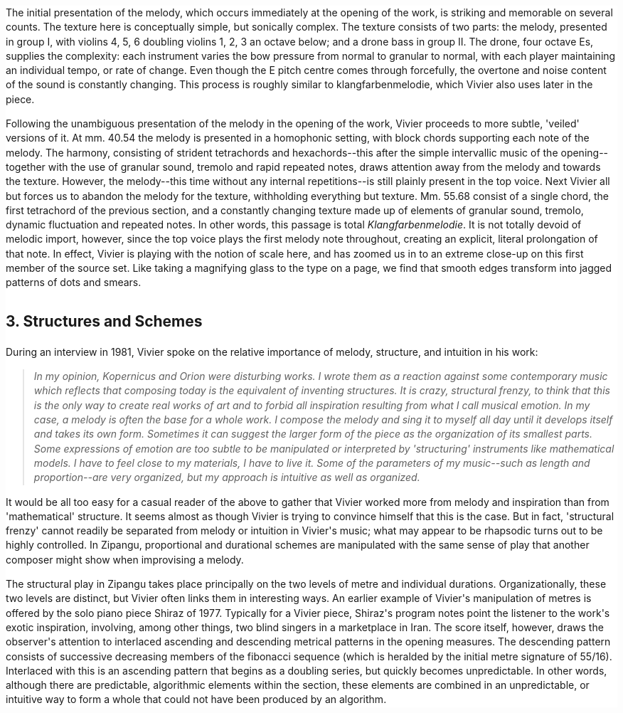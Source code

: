 The initial presentation of the melody, which occurs immediately at the opening of the work, is striking and memorable on several counts. The texture here is conceptually simple, but sonically complex. The texture consists of two parts: the melody, presented in group I, with violins 4, 5, 6 doubling violins 1, 2, 3 an octave below; and a drone bass in group II. The drone, four octave Es, supplies the complexity: each instrument varies the bow pressure from normal to granular to normal, with each player maintaining an individual tempo, or rate of change. Even though the E pitch centre comes through forcefully, the overtone and noise content of the sound is constantly changing. This process is roughly similar to klangfarbenmelodie, which Vivier also uses later in the piece.

Following the unambiguous presentation of the melody in the opening of the work, Vivier proceeds to more subtle, 'veiled' versions of it. At mm. 40.54 the melody is presented in a homophonic setting, with block chords supporting each note of the melody. The harmony, consisting of strident tetrachords and hexachords--this after the simple intervallic music of the opening--together with the use of granular sound, tremolo and rapid repeated notes, draws attention away from the melody and towards the texture. However, the melody--this time without any internal repetitions--is still plainly present in the top voice. Next Vivier all but forces us to abandon the melody for the texture, withholding everything but texture. Mm. 55.68 consist of a single chord, the first tetrachord of the previous section, and a constantly changing texture made up of elements of granular sound, tremolo, dynamic fluctuation and repeated notes. In other words, this passage is total _Klangfarbenmelodie_. It is not totally devoid of melodic import, however, since the top voice plays the first melody note throughout, creating an explicit, literal prolongation of that note. In effect, Vivier is playing with the notion of scale here, and has zoomed us in to an extreme close-up on this first member of the source set. Like taking a magnifying glass to the type on a page, we find that smooth edges transform into jagged patterns of dots and smears.

## 3\. Structures and Schemes

During an interview in 1981, Vivier spoke on the relative importance of melody, structure, and intuition in his work:  

> _In my opinion, Kopernicus and Orion were disturbing works. I wrote them as a reaction against some contemporary music which reflects that composing today is the equivalent of inventing structures. It is crazy, structural frenzy, to think that this is the only way to create real works of art and to forbid all inspiration resulting from what I call musical emotion. In my case, a melody is often the base for a whole work. I compose the melody and sing it to myself all day until it develops itself and takes its own form. Sometimes it can suggest the larger form of the piece as the organization of its smallest parts. Some expressions of emotion are too subtle to be manipulated or interpreted by 'structuring' instruments like mathematical models. I have to feel close to my materials, I have to live it. Some of the parameters of my music--such as length and proportion--are very organized, but my approach is intuitive as well as organized._

It would be all too easy for a casual reader of the above to gather that Vivier worked more from melody and inspiration than from 'mathematical' structure. It seems almost as though Vivier is trying to convince himself that this is the case. But in fact, 'structural frenzy' cannot readily be separated from melody or intuition in Vivier's music; what may appear to be rhapsodic turns out to be highly controlled. In Zipangu, proportional and durational schemes are manipulated with the same sense of play that another composer might show when improvising a melody.

The structural play in Zipangu takes place principally on the two levels of metre and individual durations. Organizationally, these two levels are distinct, but Vivier often links them in interesting ways. An earlier example of Vivier's manipulation of metres is offered by the solo piano piece Shiraz of 1977. Typically for a Vivier piece, Shiraz's program notes point the listener to the work's exotic inspiration, involving, among other things, two blind singers in a marketplace in Iran. The score itself, however, draws the observer's attention to interlaced ascending and descending metrical patterns in the opening measures. The descending pattern consists of successive decreasing members of the fibonacci sequence (which is heralded by the initial metre signature of 55/16). Interlaced with this is an ascending pattern that begins as a doubling series, but quickly becomes unpredictable. In other words, although there are predictable, algorithmic elements within the section, these elements are combined in an unpredictable, or intuitive way to form a whole that could not have been produced by an algorithm.
